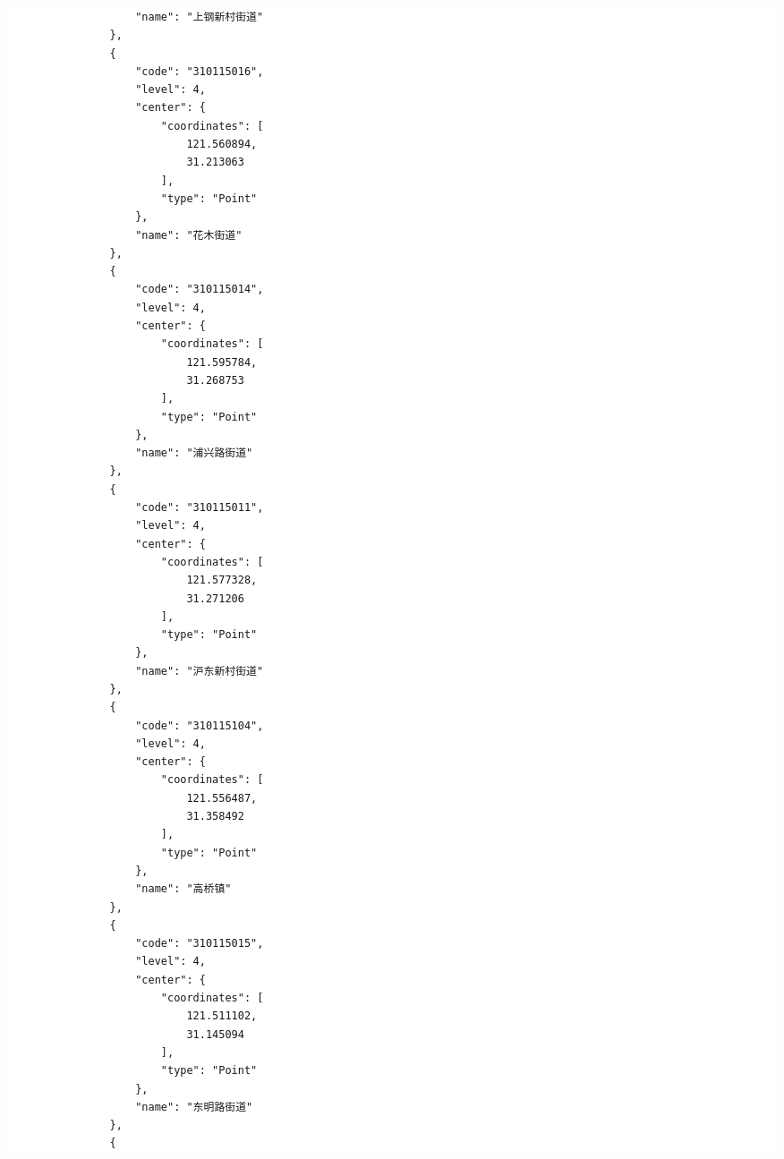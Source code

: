 ```
                    "name": "上钢新村街道"
                },
                {
                    "code": "310115016",
                    "level": 4,
                    "center": {
                        "coordinates": [
                            121.560894,
                            31.213063
                        ],
                        "type": "Point"
                    },
                    "name": "花木街道"
                },
                {
                    "code": "310115014",
                    "level": 4,
                    "center": {
                        "coordinates": [
                            121.595784,
                            31.268753
                        ],
                        "type": "Point"
                    },
                    "name": "浦兴路街道"
                },
                {
                    "code": "310115011",
                    "level": 4,
                    "center": {
                        "coordinates": [
                            121.577328,
                            31.271206
                        ],
                        "type": "Point"
                    },
                    "name": "沪东新村街道"
                },
                {
                    "code": "310115104",
                    "level": 4,
                    "center": {
                        "coordinates": [
                            121.556487,
                            31.358492
                        ],
                        "type": "Point"
                    },
                    "name": "高桥镇"
                },
                {
                    "code": "310115015",
                    "level": 4,
                    "center": {
                        "coordinates": [
                            121.511102,
                            31.145094
                        ],
                        "type": "Point"
                    },
                    "name": "东明路街道"
                },
                {
```